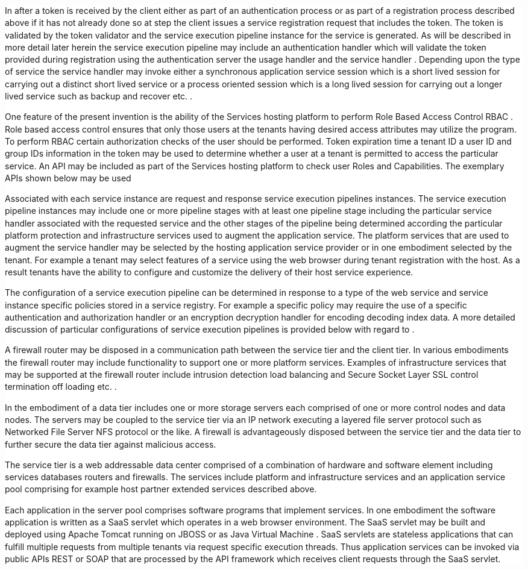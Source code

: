 In after a token is received by the client either as part of an authentication process or as part of a registration process described above if it has not already done so at step the client issues a service registration request that includes the token. The token is validated by the token validator and the service execution pipeline instance for the service is generated. As will be described in more detail later herein the service execution pipeline may include an authentication handler which will validate the token provided during registration using the authentication server the usage handler and the service handler . Depending upon the type of service the service handler may invoke either a synchronous application service session which is a short lived session for carrying out a distinct short lived service or a process oriented session which is a long lived session for carrying out a longer lived service such as backup and recover etc. .

One feature of the present invention is the ability of the Services hosting platform to perform Role Based Access Control RBAC . Role based access control ensures that only those users at the tenants having desired access attributes may utilize the program. To perform RBAC certain authorization checks of the user should be performed. Token expiration time a tenant ID a user ID and group IDs information in the token may be used to determine whether a user at a tenant is permitted to access the particular service. An API may be included as part of the Services hosting platform to check user Roles and Capabilities. The exemplary APIs shown below may be used 

Associated with each service instance are request and response service execution pipelines instances. The service execution pipeline instances may include one or more pipeline stages with at least one pipeline stage including the particular service handler associated with the requested service and the other stages of the pipeline being determined according the particular platform protection and infrastructure services used to augment the application service. The platform services that are used to augment the service handler may be selected by the hosting application service provider or in one embodiment selected by the tenant. For example a tenant may select features of a service using the web browser during tenant registration with the host. As a result tenants have the ability to configure and customize the delivery of their host service experience.

The configuration of a service execution pipeline can be determined in response to a type of the web service and service instance specific policies stored in a service registry. For example a specific policy may require the use of a specific authentication and authorization handler or an encryption decryption handler for encoding decoding index data. A more detailed discussion of particular configurations of service execution pipelines is provided below with regard to .

A firewall router may be disposed in a communication path between the service tier and the client tier. In various embodiments the firewall router may include functionality to support one or more platform services. Examples of infrastructure services that may be supported at the firewall router include intrusion detection load balancing and Secure Socket Layer SSL control termination off loading etc. .

In the embodiment of a data tier includes one or more storage servers each comprised of one or more control nodes and data nodes. The servers may be coupled to the service tier via an IP network executing a layered file server protocol such as Networked File Server NFS protocol or the like. A firewall is advantageously disposed between the service tier and the data tier to further secure the data tier against malicious access.

The service tier is a web addressable data center comprised of a combination of hardware and software element including services databases routers and firewalls. The services include platform and infrastructure services and an application service pool comprising for example host partner extended services described above.

Each application in the server pool comprises software programs that implement services. In one embodiment the software application is written as a SaaS servlet which operates in a web browser environment. The SaaS servlet may be built and deployed using Apache Tomcat running on JBOSS or as Java Virtual Machine . SaaS servlets are stateless applications that can fulfill multiple requests from multiple tenants via request specific execution threads. Thus application services can be invoked via public APIs REST or SOAP that are processed by the API framework which receives client requests through the SaaS servlet.
